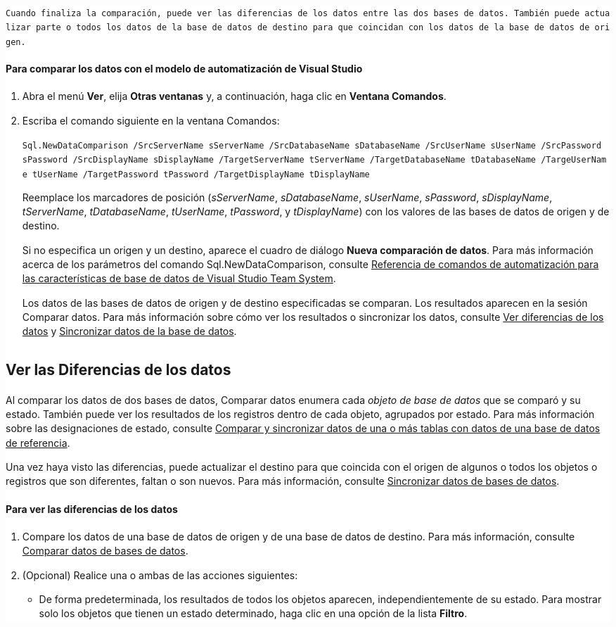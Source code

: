     Cuando finaliza la comparación, puede ver las diferencias de los datos entre las dos bases de datos. También puede actualizar parte o todos los datos de la base de datos de destino para que coincidan con los datos de la base de datos de origen.  
  
#### <a name="to-compare-data-by-using-the-visual-studio-automation-model"></a>Para comparar los datos con el modelo de automatización de Visual Studio  
  
1.  Abra el menú **Ver**, elija **Otras ventanas** y, a continuación, haga clic en **Ventana Comandos**.  
  
2.  Escriba el comando siguiente en la ventana Comandos:  
  
    ```  
    Sql.NewDataComparison /SrcServerName sServerName /SrcDatabaseName sDatabaseName /SrcUserName sUserName /SrcPassword sPassword /SrcDisplayName sDisplayName /TargetServerName tServerName /TargetDatabaseName tDatabaseName /TargeUserName tUserName /TargetPassword tPassword /TargetDisplayName tDisplayName  
    ```  
  
    Reemplace los marcadores de posición (*sServerName*, *sDatabaseName*, *sUserName*, *sPassword*, *sDisplayName*, *tServerName*, *tDatabaseName*, *tUserName*, *tPassword*, y *tDisplayName*) con los valores de las bases de datos de origen y de destino.  
  
    Si no especifica un origen y un destino, aparece el cuadro de diálogo **Nueva comparación de datos**. Para más información acerca de los parámetros del comando Sql.NewDataComparison, consulte [Referencia de comandos de automatización para las características de base de datos de Visual Studio Team System](/previous-versions/visualstudio/visual-studio-2010/dd470565(v=vs.100)).  
  
    Los datos de las bases de datos de origen y de destino especificadas se comparan. Los resultados aparecen en la sesión Comparar datos. Para más información sobre cómo ver los resultados o sincronizar los datos, consulte [Ver diferencias de los datos](#ViewDifferences) y [Sincronizar datos de la base de datos](#Synchronize).  
  
## <a name="viewing-data-differences"></a><a name="ViewDifferences"></a>Ver las Diferencias de los datos  
Al comparar los datos de dos bases de datos, Comparar datos enumera cada *objeto de base de datos* que se comparó y su estado. También puede ver los resultados de los registros dentro de cada objeto, agrupados por estado. Para más información sobre las designaciones de estado, consulte [Comparar y sincronizar datos de una o más tablas con datos de una base de datos de referencia](../ssdt/compare-and-synchronize-data-in-tables-with-data-in-reference-database.md).  
  
Una vez haya visto las diferencias, puede actualizar el destino para que coincida con el origen de algunos o todos los objetos o registros que son diferentes, faltan o son nuevos. Para más información, consulte [Sincronizar datos de bases de datos](#Synchronize).  
  
#### <a name="to-view-data-differences"></a>Para ver las diferencias de los datos  
  
1.  Compare los datos de una base de datos de origen y de una base de datos de destino. Para más información, consulte [Comparar datos de bases de datos](#CompareDatabaseData).  
  
2.  (Opcional) Realice una o ambas de las acciones siguientes:  
  
    -   De forma predeterminada, los resultados de todos los objetos aparecen, independientemente de su estado. Para mostrar solo los objetos que tienen un estado determinado, haga clic en una opción de la lista **Filtro**.  
  